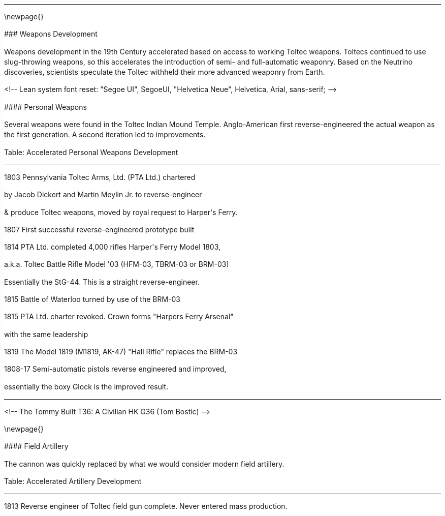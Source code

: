 * * *
\\newpage\{\}

\#\#\# Weapons Development

Weapons development in the 19th Century accelerated based on access to working Toltec weapons. Toltecs continued to use slug-throwing weapons, so this accelerates the introduction of semi- and full-automatic weaponry. Based on the Neutrino discoveries, scientists speculate the Toltec withheld their more advanced weaponry from Earth.

\<!-- Lean system font reset: "Segoe UI", SegoeUI, "Helvetica Neue", Helvetica, Arial, sans-serif;  --\>

\#\#\#\# Personal Weapons

Several weapons were found in the Toltec Indian Mound Temple. Anglo-American first reverse-engineered the actual weapon as the first generation. A second iteration led to improvements.

Table: Accelerated Personal Weapons Development

----------  ------------------------------------------------------------

1803      Pennsylvania Toltec Arms, Ltd. (PTA Ltd.) chartered

by Jacob Dickert and Martin Meylin Jr. to reverse-engineer

& produce Toltec weapons, moved by royal request to Harper's Ferry.

1807      First successful reverse-engineered prototype built

1814      PTA Ltd. completed 4,000 rifles Harper's Ferry Model 1803,

a.k.a. Toltec Battle Rifle Model '03 (HFM-03, TBRM-03 or BRM-03)

Essentially the StG-44. This is a straight reverse-engineer.

1815      Battle of Waterloo turned by use of the BRM-03

1815      PTA Ltd. charter revoked. Crown forms "Harpers Ferry Arsenal"

with the same leadership

1819      The Model 1819 (M1819, AK-47) "Hall Rifle" replaces the BRM-03

1808-17   Semi-automatic pistols reverse engineered and improved,

essentially the boxy Glock is the improved result.

----------  ------------------------------------------------------------

\<!-- The Tommy Built T36: A Civilian HK G36 (Tom Bostic) --\>

\\newpage\{\}

\#\#\#\# Field Artillery

The cannon was quickly replaced by what we would consider modern field artillery.

Table: Accelerated Artillery Development

----------  ------------------------------------------------------------

1813      Reverse engineer of Toltec field gun complete. Never entered mass production.
